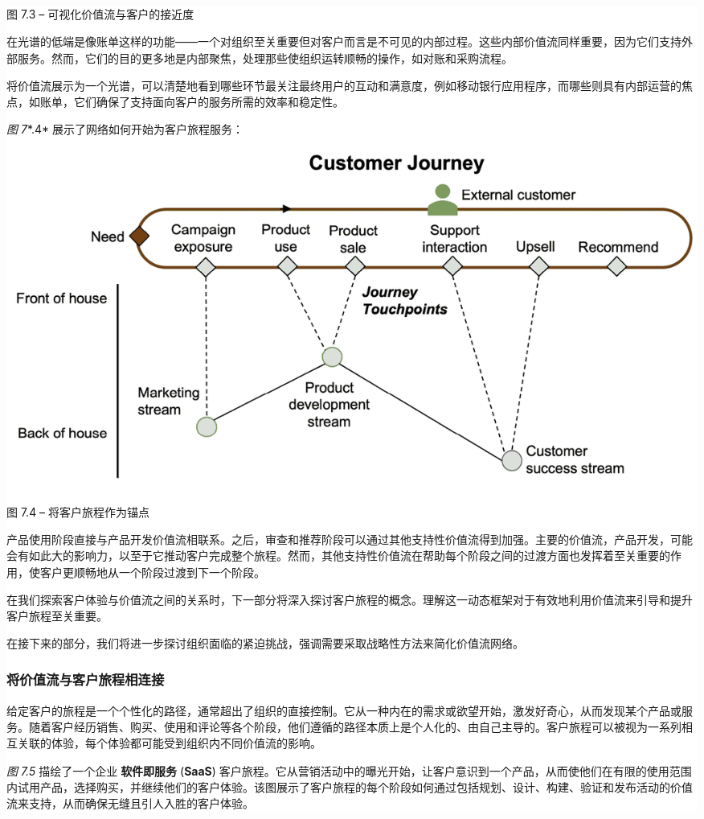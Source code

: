 图 7.3 – 可视化价值流与客户的接近度

在光谱的低端是像账单这样的功能——一个对组织至关重要但对客户而言是不可见的内部过程。这些内部价值流同样重要，因为它们支持外部服务。然而，它们的目的更多地是内部聚焦，处理那些使组织运转顺畅的操作，如对账和采购流程。

将价值流展示为一个光谱，可以清楚地看到哪些环节最关注最终用户的互动和满意度，例如移动银行应用程序，而哪些则具有内部运营的焦点，如账单，它们确保了支持面向客户的服务所需的效率和稳定性。

*图 7**.4* 展示了网络如何开始为客户旅程服务：

![图 7.4 – 将客户旅程作为锚点](img/B21818_07_04.jpg)

图 7.4 – 将客户旅程作为锚点

产品使用阶段直接与产品开发价值流相联系。之后，审查和推荐阶段可以通过其他支持性价值流得到加强。主要的价值流，产品开发，可能会有如此大的影响力，以至于它推动客户完成整个旅程。然而，其他支持性价值流在帮助每个阶段之间的过渡方面也发挥着至关重要的作用，使客户更顺畅地从一个阶段过渡到下一个阶段。

在我们探索客户体验与价值流之间的关系时，下一部分将深入探讨客户旅程的概念。理解这一动态框架对于有效地利用价值流来引导和提升客户旅程至关重要。

在接下来的部分，我们将进一步探讨组织面临的紧迫挑战，强调需要采取战略性方法来简化价值流网络。

### 将价值流与客户旅程相连接

给定客户的旅程是一个个性化的路径，通常超出了组织的直接控制。它从一种内在的需求或欲望开始，激发好奇心，从而发现某个产品或服务。随着客户经历销售、购买、使用和评论等各个阶段，他们遵循的路径本质上是个人化的、由自己主导的。客户旅程可以被视为一系列相互关联的体验，每个体验都可能受到组织内不同价值流的影响。

*图 7.5* 描绘了一个企业 **软件即服务** (**SaaS**) 客户旅程。它从营销活动中的曝光开始，让客户意识到一个产品，从而使他们在有限的使用范围内试用产品，选择购买，并继续他们的客户体验。该图展示了客户旅程的每个阶段如何通过包括规划、设计、构建、验证和发布活动的价值流来支持，从而确保无缝且引人入胜的客户体验。

